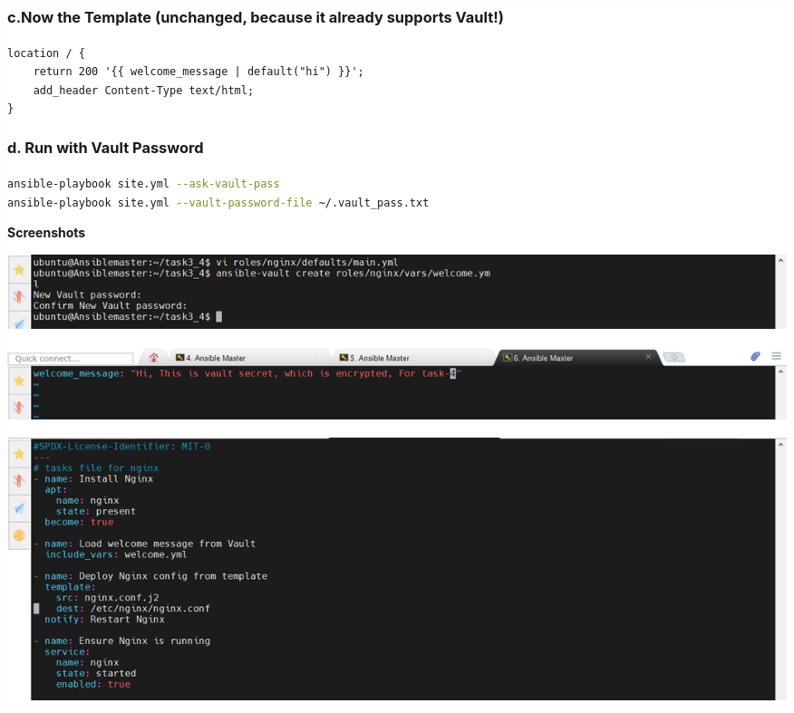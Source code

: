 ### c.Now the Template (unchanged, because it already supports Vault!)

```nginx
location / {
    return 200 '{{ welcome_message | default("hi") }}';
    add_header Content-Type text/html;
}
```

### d. Run with Vault Password

```bash
ansible-playbook site.yml --ask-vault-pass
ansible-playbook site.yml --vault-password-file ~/.vault_pass.txt
```

**Screenshots**

![alt text](task_images/4-a.png) 

![alt text](task_images/4-b.png) 

![alt text](task_images/4-d.png) 
